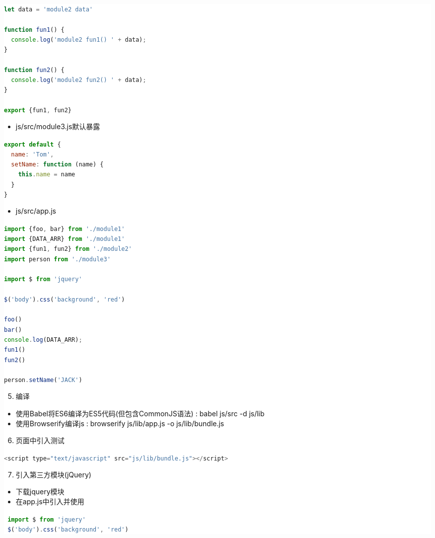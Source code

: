 ```javascript
let data = 'module2 data'

function fun1() {
  console.log('module2 fun1() ' + data);
}

function fun2() {
  console.log('module2 fun2() ' + data);
}

export {fun1, fun2}
```
- js/src/module3.js默认暴露

```javascript
export default {
  name: 'Tom',
  setName: function (name) {
    this.name = name
  }
}
```
- js/src/app.js

```javascript
import {foo, bar} from './module1'
import {DATA_ARR} from './module1'
import {fun1, fun2} from './module2'
import person from './module3'

import $ from 'jquery'

$('body').css('background', 'red')

foo()
bar()
console.log(DATA_ARR);
fun1()
fun2()

person.setName('JACK')
```
5. 编译
- 使用Babel将ES6编译为ES5代码(但包含CommonJS语法) : babel js/src -d js/lib
- 使用Browserify编译js : browserify js/lib/app.js -o js/lib/bundle.js
6. 页面中引入测试

```javascript
<script type="text/javascript" src="js/lib/bundle.js"></script>
```
7. 引入第三方模块(jQuery)
- 下载jquery模块
- 在app.js中引入并使用
```javascript
 import $ from 'jquery'
 $('body').css('background', 'red')
```
